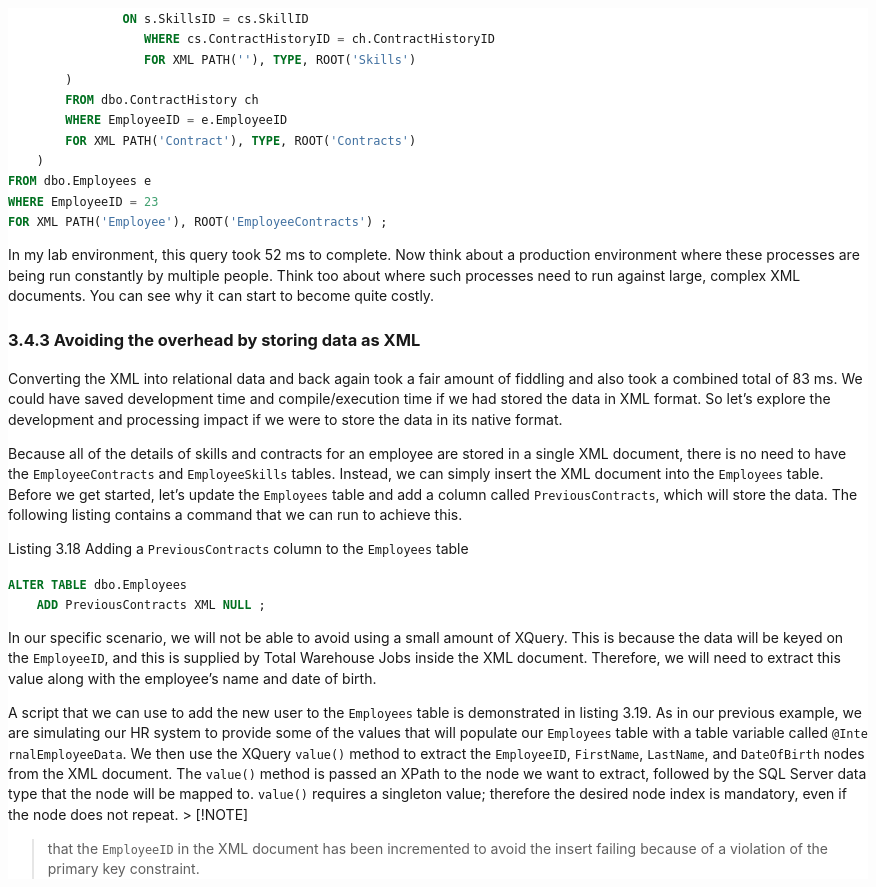 ```sql
                ON s.SkillsID = cs.SkillID
                   WHERE cs.ContractHistoryID = ch.ContractHistoryID
                   FOR XML PATH(''), TYPE, ROOT('Skills')
        )
        FROM dbo.ContractHistory ch
        WHERE EmployeeID = e.EmployeeID
        FOR XML PATH('Contract'), TYPE, ROOT('Contracts')
    )
FROM dbo.Employees e
WHERE EmployeeID = 23
FOR XML PATH('Employee'), ROOT('EmployeeContracts') ;
```

In my lab environment, this query took 52 ms to complete. Now think about a production environment where these processes are being run constantly by multiple people. Think too about where such processes need to run against large, complex XML documents. You can see why it can start to become quite costly.

### 3.4.3 Avoiding the overhead by storing data as XML

Converting the XML into relational data and back again took a fair amount of fiddling and also took a combined total of 83 ms. We could have saved development time and compile/execution time if we had stored the data in XML format. So let’s explore the development and processing impact if we were to store the data in its native format.

Because all of the details of skills and contracts for an employee are stored in a single XML document, there is no need to have the `EmployeeContracts` and `EmployeeSkills` tables. Instead, we can simply insert the XML document into the `Employees` table. Before we get started, let’s update the `Employees` table and add a column called `PreviousContracts`, which will store the data. The following listing contains a command that we can run to achieve this.

Listing 3.18 Adding a `PreviousContracts` column to the `Employees` table

```sql
ALTER TABLE dbo.Employees
    ADD PreviousContracts XML NULL ;
```

In our specific scenario, we will not be able to avoid using a small amount of XQuery. This is because the data will be keyed on the `EmployeeID`, and this is supplied by Total Warehouse Jobs inside the XML document. Therefore, we will need to extract this value along with the employee’s name and date of birth.

A script that we can use to add the new user to the `Employees` table is demonstrated in listing 3.19. As in our previous example, we are simulating our HR system to provide some of the values that will populate our `Employees` table with a table variable called `@InternalEmployeeData`. We then use the XQuery `value()` method to extract the `EmployeeID`, `FirstName`, `LastName`, and `DateOfBirth` nodes from the XML document. The `value()` method is passed an XPath to the node we want to extract, followed by the SQL Server data type that the node will be mapped to. `value()` requires a singleton value; therefore the desired node index is mandatory, even if the node does not repeat. > [!NOTE]
>
> that the `EmployeeID` in the XML document has been incremented to avoid the insert failing because of a violation of the primary key constraint.
